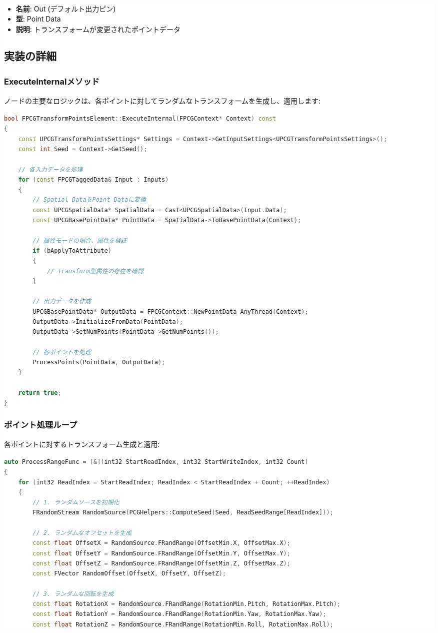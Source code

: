 - **名前**: Out (デフォルト出力ピン)
- **型**: Point Data
- **説明**: トランスフォームが変更されたポイントデータ

## 実装の詳細

### ExecuteInternalメソッド

ノードの主要なロジックは、各ポイントに対してランダムなトランスフォームを生成し、適用します:

```cpp
bool FPCGTransformPointsElement::ExecuteInternal(FPCGContext* Context) const
{
    const UPCGTransformPointsSettings* Settings = Context->GetInputSettings<UPCGTransformPointsSettings>();
    const int Seed = Context->GetSeed();

    // 各入力データを処理
    for (const FPCGTaggedData& Input : Inputs)
    {
        // Spatial DataをPoint Dataに変換
        const UPCGSpatialData* SpatialData = Cast<UPCGSpatialData>(Input.Data);
        const UPCGBasePointData* PointData = SpatialData->ToBasePointData(Context);

        // 属性モードの場合、属性を検証
        if (bApplyToAttribute)
        {
            // Transform型属性の存在を確認
        }

        // 出力データを作成
        UPCGBasePointData* OutputData = FPCGContext::NewPointData_AnyThread(Context);
        OutputData->InitializeFromData(PointData);
        OutputData->SetNumPoints(PointData->GetNumPoints());

        // 各ポイントを処理
        ProcessPoints(PointData, OutputData);
    }

    return true;
}
```

### ポイント処理ループ

各ポイントに対するトランスフォーム生成と適用:

```cpp
auto ProcessRangeFunc = [&](int32 StartReadIndex, int32 StartWriteIndex, int32 Count)
{
    for (int32 ReadIndex = StartReadIndex; ReadIndex < StartReadIndex + Count; ++ReadIndex)
    {
        // 1. ランダムソースを初期化
        FRandomStream RandomSource(PCGHelpers::ComputeSeed(Seed, ReadSeedRange[ReadIndex]));

        // 2. ランダムなオフセットを生成
        const float OffsetX = RandomSource.FRandRange(OffsetMin.X, OffsetMax.X);
        const float OffsetY = RandomSource.FRandRange(OffsetMin.Y, OffsetMax.Y);
        const float OffsetZ = RandomSource.FRandRange(OffsetMin.Z, OffsetMax.Z);
        const FVector RandomOffset(OffsetX, OffsetY, OffsetZ);

        // 3. ランダムな回転を生成
        const float RotationX = RandomSource.FRandRange(RotationMin.Pitch, RotationMax.Pitch);
        const float RotationY = RandomSource.FRandRange(RotationMin.Yaw, RotationMax.Yaw);
        const float RotationZ = RandomSource.FRandRange(RotationMin.Roll, RotationMax.Roll);
```